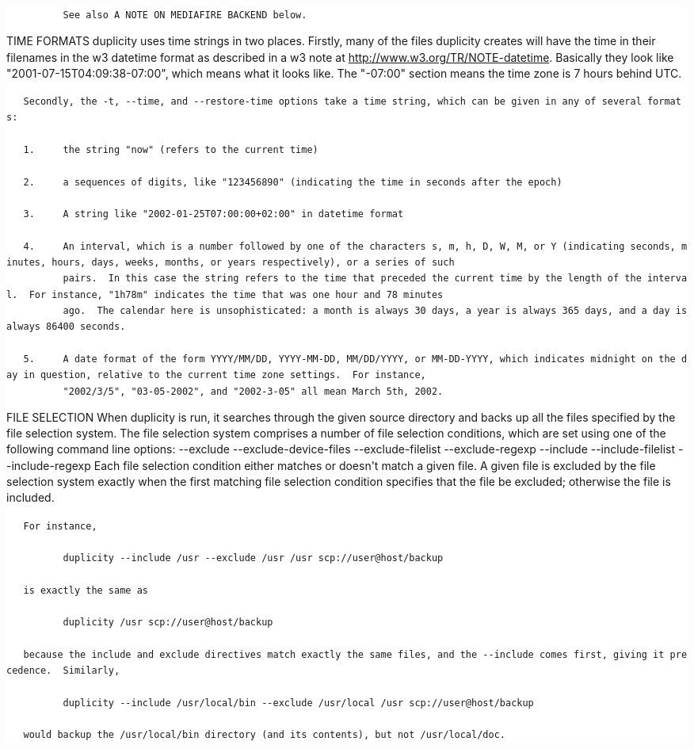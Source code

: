               See also A NOTE ON MEDIAFIRE BACKEND below.

TIME FORMATS
       duplicity uses time strings in two places.  Firstly, many of the files duplicity creates will have the time in their filenames in the w3 datetime format as described in a w3 note at
       http://www.w3.org/TR/NOTE-datetime.  Basically they look like "2001-07-15T04:09:38-07:00", which means what it looks like.  The "-07:00" section means the time zone is 7 hours behind UTC.

       Secondly, the -t, --time, and --restore-time options take a time string, which can be given in any of several formats:

       1.     the string "now" (refers to the current time)

       2.     a sequences of digits, like "123456890" (indicating the time in seconds after the epoch)

       3.     A string like "2002-01-25T07:00:00+02:00" in datetime format

       4.     An interval, which is a number followed by one of the characters s, m, h, D, W, M, or Y (indicating seconds, minutes, hours, days, weeks, months, or years respectively), or a series of such
              pairs.  In this case the string refers to the time that preceded the current time by the length of the interval.  For instance, "1h78m" indicates the time that was one hour and 78 minutes
              ago.  The calendar here is unsophisticated: a month is always 30 days, a year is always 365 days, and a day is always 86400 seconds.

       5.     A date format of the form YYYY/MM/DD, YYYY-MM-DD, MM/DD/YYYY, or MM-DD-YYYY, which indicates midnight on the day in question, relative to the current time zone settings.  For instance,
              "2002/3/5", "03-05-2002", and "2002-3-05" all mean March 5th, 2002.

FILE SELECTION
       When duplicity is run, it searches through the given source directory and backs up all the files specified by the file selection system.  The file selection system comprises a number of file
       selection conditions, which are set using one of the following command line options:
              --exclude
              --exclude-device-files
              --exclude-filelist
              --exclude-regexp
              --include
              --include-filelist
              --include-regexp
       Each file selection condition either matches or doesn't match a given file.  A given file is excluded by the file selection system exactly when the first matching file selection condition specifies
       that the file be excluded; otherwise the file is included.

       For instance,

              duplicity --include /usr --exclude /usr /usr scp://user@host/backup

       is exactly the same as

              duplicity /usr scp://user@host/backup

       because the include and exclude directives match exactly the same files, and the --include comes first, giving it precedence.  Similarly,

              duplicity --include /usr/local/bin --exclude /usr/local /usr scp://user@host/backup

       would backup the /usr/local/bin directory (and its contents), but not /usr/local/doc.
